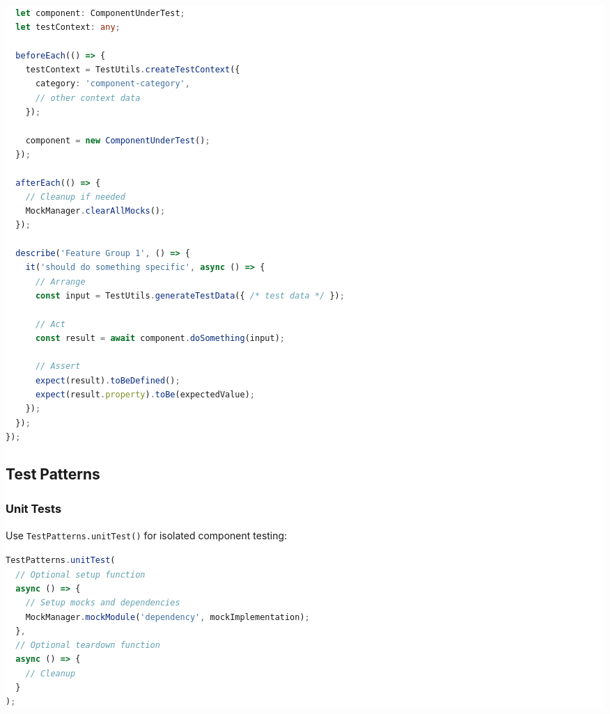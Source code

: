 ```typescript
  let component: ComponentUnderTest;
  let testContext: any;

  beforeEach(() => {
    testContext = TestUtils.createTestContext({
      category: 'component-category',
      // other context data
    });

    component = new ComponentUnderTest();
  });

  afterEach(() => {
    // Cleanup if needed
    MockManager.clearAllMocks();
  });

  describe('Feature Group 1', () => {
    it('should do something specific', async () => {
      // Arrange
      const input = TestUtils.generateTestData({ /* test data */ });

      // Act
      const result = await component.doSomething(input);

      // Assert
      expect(result).toBeDefined();
      expect(result.property).toBe(expectedValue);
    });
  });
});
```

## Test Patterns

### Unit Tests

Use `TestPatterns.unitTest()` for isolated component testing:

```typescript
TestPatterns.unitTest(
  // Optional setup function
  async () => {
    // Setup mocks and dependencies
    MockManager.mockModule('dependency', mockImplementation);
  },
  // Optional teardown function
  async () => {
    // Cleanup
  }
);
```

